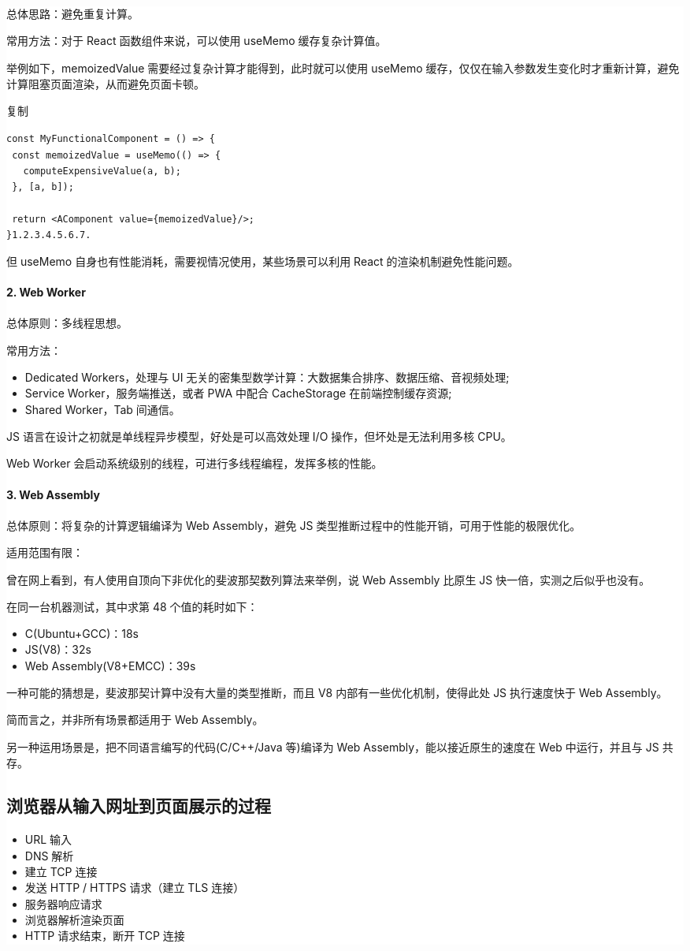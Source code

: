 总体思路：避免重复计算。

常用方法：对于 React 函数组件来说，可以使用 useMemo 缓存复杂计算值。

举例如下，memoizedValue 需要经过复杂计算才能得到，此时就可以使用 useMemo 缓存，仅仅在输入参数发生变化时才重新计算，避免计算阻塞页面渲染，从而避免页面卡顿。

复制

```
const MyFunctionalComponent = () => {
 const memoizedValue = useMemo(() => {
   computeExpensiveValue(a, b);
 }, [a, b]);

 return <AComponent value={memoizedValue}/>;
}1.2.3.4.5.6.7.
```

但 useMemo 自身也有性能消耗，需要视情况使用，某些场景可以利用 React 的渲染机制避免性能问题。

#### 2. Web Worker

总体原则：多线程思想。

常用方法：

- Dedicated Workers，处理与 UI 无关的密集型数学计算：大数据集合排序、数据压缩、音视频处理;
- Service Worker，服务端推送，或者 PWA 中配合 CacheStorage 在前端控制缓存资源;
- Shared Worker，Tab 间通信。

JS 语言在设计之初就是单线程异步模型，好处是可以高效处理 I/O 操作，但坏处是无法利用多核 CPU。

Web Worker 会启动系统级别的线程，可进行多线程编程，发挥多核的性能。

#### 3. Web Assembly

总体原则：将复杂的计算逻辑编译为 Web Assembly，避免 JS 类型推断过程中的性能开销，可用于性能的极限优化。

适用范围有限：

曾在网上看到，有人使用自顶向下非优化的斐波那契数列算法来举例，说 Web Assembly 比原生 JS 快一倍，实测之后似乎也没有。

在同一台机器测试，其中求第 48 个值的耗时如下：

- C(Ubuntu+GCC)：18s
- JS(V8)：32s
- Web Assembly(V8+EMCC)：39s

一种可能的猜想是，斐波那契计算中没有大量的类型推断，而且 V8 内部有一些优化机制，使得此处 JS 执行速度快于 Web Assembly。

简而言之，并非所有场景都适用于 Web Assembly。

另一种运用场景是，把不同语言编写的代码(C/C++/Java 等)编译为 Web Assembly，能以接近原生的速度在 Web 中运行，并且与 JS 共存。





## 浏览器从输入网址到页面展示的过程

- URL 输入
- DNS 解析
- 建立 TCP 连接
- 发送 HTTP / HTTPS 请求（建立 TLS 连接）
- 服务器响应请求
- 浏览器解析渲染页面
- HTTP 请求结束，断开 TCP 连接
